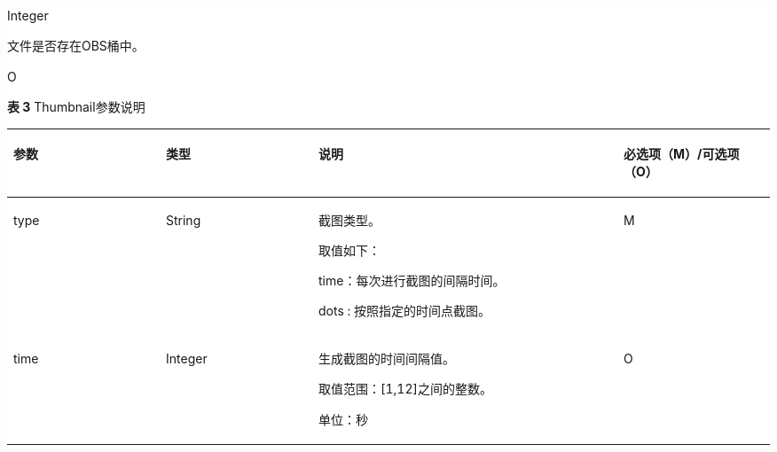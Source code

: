 <td class="cellrowborder" valign="top" width="20%" headers="mcps1.2.5.1.2 "><p id="p11181180114810"><a name="p11181180114810"></a><a name="p11181180114810"></a>Integer</p>
</td>
<td class="cellrowborder" valign="top" width="40%" headers="mcps1.2.5.1.3 "><p id="p1918112019484"><a name="p1918112019484"></a><a name="p1918112019484"></a>文件是否存在OBS桶中。</p>
</td>
<td class="cellrowborder" valign="top" width="20%" headers="mcps1.2.5.1.4 "><p id="p418113016486"><a name="p418113016486"></a><a name="p418113016486"></a>O</p>
</td>
</tr>
</tbody>
</table>

**表 3**  Thumbnail参数说明

<a name="table14164018620"></a>
<table><thead align="left"><tr id="row6236110565"><th class="cellrowborder" valign="top" width="20%" id="mcps1.2.5.1.1"><p id="p1523610566"><a name="p1523610566"></a><a name="p1523610566"></a>参数</p>
</th>
<th class="cellrowborder" valign="top" width="20%" id="mcps1.2.5.1.2"><p id="p62361501866"><a name="p62361501866"></a><a name="p62361501866"></a>类型</p>
</th>
<th class="cellrowborder" valign="top" width="40%" id="mcps1.2.5.1.3"><p id="p17236100763"><a name="p17236100763"></a><a name="p17236100763"></a>说明</p>
</th>
<th class="cellrowborder" valign="top" width="20%" id="mcps1.2.5.1.4"><p id="p142361406618"><a name="p142361406618"></a><a name="p142361406618"></a>必选项（M）/可选项（O）</p>
</th>
</tr>
</thead>
<tbody><tr id="row423610366"><td class="cellrowborder" valign="top" width="20%" headers="mcps1.2.5.1.1 "><p id="p123610966"><a name="p123610966"></a><a name="p123610966"></a>type</p>
</td>
<td class="cellrowborder" valign="top" width="20%" headers="mcps1.2.5.1.2 "><p id="p15236150161"><a name="p15236150161"></a><a name="p15236150161"></a>String</p>
</td>
<td class="cellrowborder" valign="top" width="40%" headers="mcps1.2.5.1.3 "><p id="p102361502062"><a name="p102361502062"></a><a name="p102361502062"></a>截图类型。</p>
<p id="p1832519442142"><a name="p1832519442142"></a><a name="p1832519442142"></a>取值如下：</p>
<p id="p18201145463713"><a name="p18201145463713"></a><a name="p18201145463713"></a>time：每次进行截图的间隔时间。</p>
<p id="p1951613492173"><a name="p1951613492173"></a><a name="p1951613492173"></a>dots : 按照指定的时间点截图。</p>
</td>
<td class="cellrowborder" valign="top" width="20%" headers="mcps1.2.5.1.4 "><p id="p162361300611"><a name="p162361300611"></a><a name="p162361300611"></a>M</p>
</td>
</tr>
<tr id="row223650264"><td class="cellrowborder" valign="top" width="20%" headers="mcps1.2.5.1.1 "><p id="p1023612013619"><a name="p1023612013619"></a><a name="p1023612013619"></a>time</p>
</td>
<td class="cellrowborder" valign="top" width="20%" headers="mcps1.2.5.1.2 "><p id="p123620669"><a name="p123620669"></a><a name="p123620669"></a>Integer</p>
</td>
<td class="cellrowborder" valign="top" width="40%" headers="mcps1.2.5.1.3 "><p id="p19236600620"><a name="p19236600620"></a><a name="p19236600620"></a>生成截图的时间间隔值。</p>
<p id="p19116144333617"><a name="p19116144333617"></a><a name="p19116144333617"></a>取值范围：[1,12]之间的整数。</p>
<p id="p135114883713"><a name="p135114883713"></a><a name="p135114883713"></a>单位：秒</p>
</td>
<td class="cellrowborder" valign="top" width="20%" headers="mcps1.2.5.1.4 "><p id="p52365012614"><a name="p52365012614"></a><a name="p52365012614"></a>O</p>
</td>
</tr>